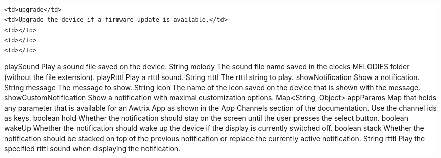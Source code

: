     <td>upgrade</td>
    <td>Upgrade the device if a firmware update is available.</td>
    <td></td>
    <td></td>
    <td></td>
  </tr>
  <tr valign='top'>
    <td>playSound</td>
    <td>Play a sound file saved on the device.</td>
    <td>String</td>
    <td>melody</td>
    <td >The sound file name saved in the clocks MELODIES folder (without the file extension).</td>
  </tr>
 <tr valign='top'>
    <td>playRtttl</td>
    <td>Play a rtttl sound.</td>
    <td>String</td>
    <td>rtttl</td>
    <td >The rtttl string to play.</td>
  </tr>
  <tr valign='top'>
    <td rowspan="2">showNotification</td>
    <td rowspan="2">Show a notification.</td>
    <td>String</td>
    <td>message</td>
    <td>The message to show.</td>
  </tr>
  <tr>
    <td>String</td>
    <td>icon</td>
    <td>The name of the icon saved on the device that is shown with the message.</td>
  </tr>
  <tr valign='top'>
    <td rowspan="8">showCustomNotification</td>
    <td rowspan="8">Show a notification with maximal customization options.</td>
    <td>Map&lt;String, Object&gt;</td>
    <td>appParams</td>
    <td>Map that holds any parameter that is available for an Awtrix App as shown in the App Channels section of the documentation. Use the channel ids as keys.</td>
  </tr>
  <tr>
    <td>boolean</td>
    <td>hold</td>
    <td>Whether the notification should stay on the screen until the user presses the select button.</td>
  </tr>
  <tr>
    <td>boolean</td>
    <td>wakeUp</td>
    <td>Whether the notification should wake up the device if the display is currently switched off.</td>
  </tr>
  <tr>
    <td>boolean</td>
    <td>stack</td>
    <td>Whether the notification should be stacked on top of the previous notification or replace the currently active notification.</td>
  </tr>
  <tr>
    <td>String</td>
    <td>rtttl</td>
    <td>Play the specified rtttl sound when displaying the notification.</td>
  </tr>
  <tr>